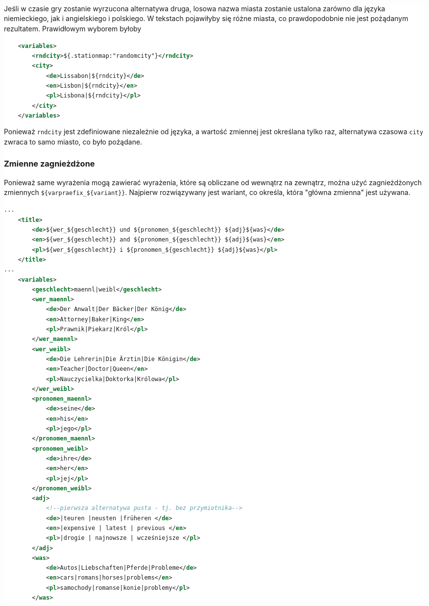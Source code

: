 Jeśli w czasie gry zostanie wyrzucona alternatywa druga, losowa nazwa miasta zostanie ustalona zarówno dla języka niemieckiego, jak i angielskiego i polskiego.
W tekstach pojawiłyby się różne miasta, co prawdopodobnie nie jest pożądanym rezultatem.
Prawidłowym wyborem byłoby

```XML
	<variables>
		<rndcity>${.stationmap:"randomcity"}</rndcity>
		<city>
			<de>Lissabon|${rndcity}</de>
			<en>Lisbon|${rndcity}</en>
			<pl>Lisbona|${rndcity}</pl>
		</city>
	</variables>
```

Ponieważ `rndcity` jest zdefiniowane niezależnie od języka, a wartość zmiennej jest określana tylko raz, alternatywa czasowa `city` zwraca to samo miasto, co było pożądane.

### Zmienne zagnieżdżone

Ponieważ same wyrażenia mogą zawierać wyrażenia, które są obliczane od wewnątrz na zewnątrz, można użyć zagnieżdżonych zmiennych `${varpraefix_${variant}}`.
Najpierw rozwiązywany jest wariant, co określa, która "główna zmienna" jest używana.

```XML
...
	<title>
		<de>${wer_${geschlecht}} und ${pronomen_${geschlecht}} ${adj}${was}</de>
		<en>${wer_${geschlecht}} and ${pronomen_${geschlecht}} ${adj}${was}</en>
		<pl>${wer_${geschlecht}} i ${pronomen_${geschlecht}} ${adj}${was}</pl>
	</title>
...
	<variables>
		<geschlecht>maennl|weibl</geschlecht>
		<wer_maennl>
			<de>Der Anwalt|Der Bäcker|Der König</de>
			<en>Attorney|Baker|King</en>
			<pl>Prawnik|Piekarz|Król</pl>
		</wer_maennl>
		<wer_weibl>
			<de>Die Lehrerin|Die Ärztin|Die Königin</de>
			<en>Teacher|Doctor|Queen</en>
			<pl>Nauczycielka|Doktorka|Królowa</pl>
		</wer_weibl>
		<pronomen_maennl>
			<de>seine</de>
			<en>his</en>
			<pl>jego</pl>
		</pronomen_maennl>
		<pronomen_weibl>
			<de>ihre</de>
			<en>her</en>
			<pl>jej</pl>
		</pronomen_weibl>
		<adj>
			<!--pierwsza alternatywa pusta - tj. bez przymiotnika-->
			<de>|teuren |neusten |früheren </de>
			<en>|expensive | latest | previous </en>
			<pl>|drogie | najnowsze | wcześniejsze </pl>
		</adj>
		<was>
			<de>Autos|Liebschaften|Pferde|Probleme</de>
			<en>cars|romans|horses|problems</en>
			<pl>samochody|romanse|konie|problemy</pl>
		</was>
```